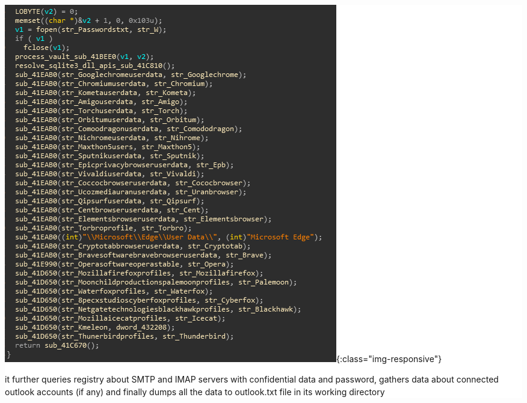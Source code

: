 ![image](/assets/images/vidar/browser_info.png){:class="img-responsive"}

it further queries registry about SMTP and IMAP servers with confidential data and password, gathers data about connected outlook accounts (if any) and finally dumps all the data to outlook.txt file in its working directory
